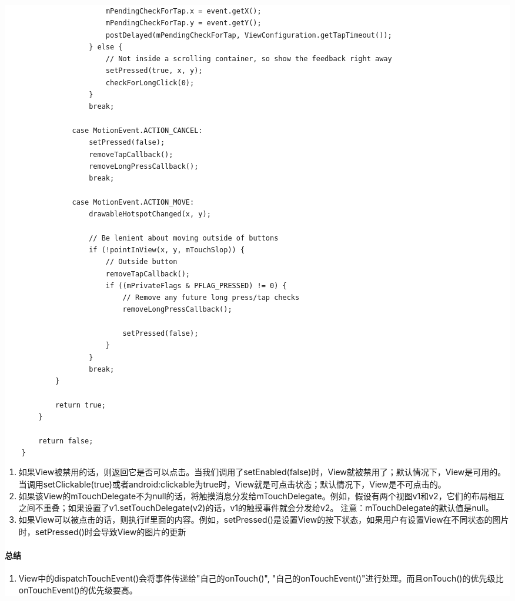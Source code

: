 ```
                        mPendingCheckForTap.x = event.getX();
                        mPendingCheckForTap.y = event.getY();
                        postDelayed(mPendingCheckForTap, ViewConfiguration.getTapTimeout());
                    } else {
                        // Not inside a scrolling container, so show the feedback right away
                        setPressed(true, x, y);
                        checkForLongClick(0);
                    }
                    break;

                case MotionEvent.ACTION_CANCEL:
                    setPressed(false);
                    removeTapCallback();
                    removeLongPressCallback();
                    break;

                case MotionEvent.ACTION_MOVE:
                    drawableHotspotChanged(x, y);

                    // Be lenient about moving outside of buttons
                    if (!pointInView(x, y, mTouchSlop)) {
                        // Outside button
                        removeTapCallback();
                        if ((mPrivateFlags & PFLAG_PRESSED) != 0) {
                            // Remove any future long press/tap checks
                            removeLongPressCallback();

                            setPressed(false);
                        }
                    }
                    break;
            }

            return true;
        }

        return false;
    }
```

1. 如果View被禁用的话，则返回它是否可以点击。当我们调用了setEnabled(false)时，View就被禁用了；默认情况下，View是可用的。当调用setClickable(true)或者android:clickable为true时，View就是可点击状态；默认情况下，View是不可点击的。
2. 如果该View的mTouchDelegate不为null的话，将触摸消息分发给mTouchDelegate。例如，假设有两个视图v1和v2，它们的布局相互之间不重叠；如果设置了v1.setTouchDelegate(v2)的话，v1的触摸事件就会分发给v2。 注意：mTouchDelegate的默认值是null。
3. 如果View可以被点击的话，则执行if里面的内容。例如，setPressed()是设置View的按下状态，如果用户有设置View在不同状态的图片时，setPressed()时会导致View的图片的更新


#### 总结
1. View中的dispatchTouchEvent()会将事件传递给"自己的onTouch()", "自己的onTouchEvent()"进行处理。而且onTouch()的优先级比onTouchEvent()的优先级要高。
